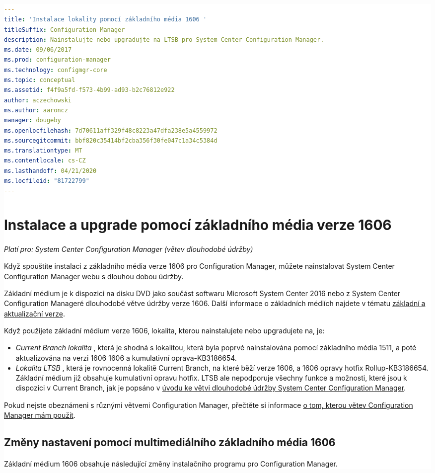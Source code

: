 ```yaml
---
title: 'Instalace lokality pomocí základního média 1606 '
titleSuffix: Configuration Manager
description: Nainstalujte nebo upgradujte na LTSB pro System Center Configuration Manager.
ms.date: 09/06/2017
ms.prod: configuration-manager
ms.technology: configmgr-core
ms.topic: conceptual
ms.assetid: f4f9a5fd-f573-4b99-ad93-b2c76812e922
author: aczechowski
ms.author: aaroncz
manager: dougeby
ms.openlocfilehash: 7d70611aff329f48c8223a47dfa238e5a4559972
ms.sourcegitcommit: bbf820c35414bf2cba356f30fe047c1a34c5384d
ms.translationtype: MT
ms.contentlocale: cs-CZ
ms.lasthandoff: 04/21/2020
ms.locfileid: "81722799"
---
```

# <a name="install-and-upgrade-with-the-version-1606-baseline-media"></a>Instalace a upgrade pomocí základního média verze 1606

*Platí pro: System Center Configuration Manager (větev dlouhodobé údržby)*

Když spouštíte instalaci z základního média verze 1606 pro Configuration Manager, můžete nainstalovat System Center Configuration Manager webu s dlouhou dobou údržby.

Základní médium je k dispozici na disku DVD jako součást softwaru Microsoft System Center 2016 nebo z System Center Configuration Manageré dlouhodobé větve údržby verze 1606. Další informace o základních médiích najdete v tématu [základní a aktualizační verze](../servers/manage/updates.md#bkmk_Baselines).


Když použijete základní médium verze 1606, lokalita, kterou nainstalujete nebo upgradujete na, je:
- *Current Branch lokalita* , která je shodná s lokalitou, která byla poprvé nainstalována pomocí základního média 1511, a poté aktualizována na verzi 1606 1606 a kumulativní oprava-KB3186654.
- *Lokalita LTSB* , která je rovnocenná lokalitě Current Branch, na které běží verze 1606, a 1606 opravy hotfix Rollup-KB3186654. Základní médium již obsahuje kumulativní opravu hotfix.  LTSB ale nepodporuje všechny funkce a možnosti, které jsou k dispozici v Current Branch, jak je popsáno v [úvodu ke větvi dlouhodobé údržby System Center Configuration Manager](introduction-to-the-ltsb.md).

Pokud nejste obeznámeni s různými větvemi Configuration Manager, přečtěte si informace [o tom, kterou větev Configuration Manager mám použít](which-branch-should-i-use.md).




## <a name="changes-to-setup-with-the-1606-baseline-media"></a>Změny nastavení pomocí multimediálního základního média 1606
Základní médium 1606 obsahuje následující změny instalačního programu pro Configuration Manager.
